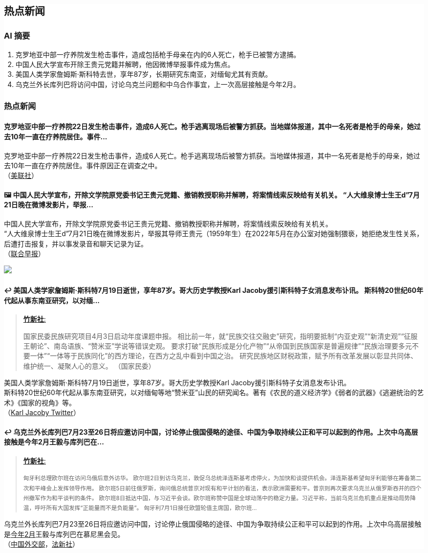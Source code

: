 ## 热点新闻

### AI 摘要

1. 克罗地亚中部一疗养院发生枪击事件，造成包括枪手母亲在内的6人死亡，枪手已被警方逮捕。
2. 中国人民大学宣布开除王贵元党籍并解聘，他因微博举报事件成为焦点。
3. 美国人类学家詹姆斯·斯科特去世，享年87岁，长期研究东南亚，对缅甸尤其有贡献。
4. 乌克兰外长库列巴将访问中国，讨论乌克兰问题和中乌合作事宜，上一次高层接触是今年2月。

### 热点新闻

#### 克罗地亚中部一疗养院22日发生枪击事件，造成6人死亡。枪手逃离现场后被警方抓获。当地媒体报道，其中一名死者是枪手的母亲，她过去10年一直在疗养院居住。事件...
<p>克罗地亚中部一疗养院22日发生枪击事件，造成6人死亡。枪手逃离现场后被警方抓获。当地媒体报道，其中一名死者是枪手的母亲，她过去10年一直在疗养院居住。事件原因正在调查之中。<br>（<a href="https://apnews.com/article/croatia-killings-elderly-home-daruvar-e3e2159c8ac81a51a8494b70ec819e38" target="_blank" rel="noopener" onclick="return confirm('Open this link?\n\n'+this.href);">美联社</a>）</p>


#### 🖼 中国人民大学宣布，开除文学院原党委书记王贵元党籍、撤销教授职称并解聘，将案情线索反映给有关机关。 “人大维泉博士生王d”7月21日晚在微博发影片，举报...
<p>中国人民大学宣布，开除文学院原党委书记王贵元党籍、撤销教授职称并解聘，将案情线索反映给有关机关。<br>“人大维泉博士生王d”7月21日晚在微博发影片，举报其导师王贵元（1959年生）在2022年5月在办公室对她强制猥亵，她拒绝发生性关系，后遭打击报复，并以事发录音和聊天记录为证。<br>（<a href="https://www.zaobao.com/realtime/china/story20240722-4323221" target="_blank" rel="noopener" onclick="return confirm('Open this link?\n\n'+this.href);">联合早报</a>）</p><img src="https://cdn5.cdn-telegram.org/file/RnPvoLfxlfzcmWqJTa8JL8xVygC48Vc_ecJ2rNydwkvK7IRk_5kuko2YjaBLlaawafrfR82T0l9yHpXDn0zYw2zy2UYDQjUKiuHMmwIzOdqecLWRtrRO1Hda1QHL9CcM5KtYf3K2-p0llbeEUTxH0SeMBe_kJ-yJniGe_lrEX34czMR3_vbakVt-7z8M12-i3-hx3_dDxV6_wZfBQedRSPSXouctWniZeWoWsER88jrxSbu54JmwnypEgs-SqqKoaRdU36REu7ooRWsjl_ChFibE3LYWU__kdBEAUZeAZwARQHjCwHdMV6Bzw5ymKqxQUCKH5CB1orcACAaYdhRiwA.jpg" referrerpolicy="no-referrer">


#### ↩️ 美国人类学家詹姆斯·斯科特7月19日逝世，享年87岁。哥大历史学教授Karl Jacoby援引斯科特子女消息发布讣讯。 斯科特20世纪60年代起从事东南亚研究，以对缅...
<div class="rsshub-quote"><blockquote>                                    <p><a href="https://t.me/tnews365/30073"><b>竹新社</b>:</a></p>                                                                        <p>国家民委民族研究项目4月3日启动年度课题申报。 相比前一年，就“民族交往交融史”研究，指明要抵制“内亚史观”“新清史观”“征服王朝论”、南岛语族、“赞米亚”学说等错误史观。 要求打破“民族形成是分化产物”“从帝国到民族国家是普遍规律”“民族治理要多元不要一体”“一体等于民族同化”的西方理论，在西方之乱中看到中国之治。 研究民族地区财税政策，赋予所有改革发展以彰显共同体、维护统一、凝聚人心的意义。 （国家民委）</p>                                </blockquote></div><p>美国人类学家詹姆斯·斯科特7月19日逝世，享年87岁。哥大历史学教授Karl Jacoby援引斯科特子女消息发布讣讯。<br>斯科特20世纪60年代起从事东南亚研究，以对缅甸等地“赞米亚”山民的研究闻名。著有《农民的道义经济学》《弱者的武器》《逃避统治的艺术》《国家的视角》等。<br>（<a href="https://twitter.com/karl_jacoby/status/1815031158909944035" target="_blank" rel="noopener" onclick="return confirm('Open this link?\n\n'+this.href);">Karl Jacoby Twitter</a>）</p>


#### ↩️ 乌克兰外长库列巴7月23至26日将应邀访问中国，讨论停止俄国侵略的途径、中国为争取持续公正和平可以起到的作用。上次中乌高层接触是今年2月王毅与库列巴在...
<div class="rsshub-quote"><blockquote>                                    <p><a href="https://t.me/tnews365/30863"><b>竹新社</b>:</a></p>                                    <p><small>匈牙利总理欧尔班在访问乌俄后意外访华。 欧尔班2日到访乌克兰，敦促乌总统泽连斯基考虑停火，为加快和谈提供机会。泽连斯基希望匈牙利能够在筹备第二次和平峰会上发挥领导作用。 欧尔班5日前往俄罗斯，询问俄总统普京对现有和平计划的看法，表示欧洲需要和平。普京则再次要求乌克兰从俄罗斯吞并的四个州撤军作为和平谈判的条件。 欧尔班8日抵达中国，与习近平会谈。欧尔班称赞中国是全球动荡中的稳定力量。习近平称，当前乌克兰危机重点是推动局势降温，呼吁所有大国发挥“正能量而不是负能量”。 匈牙利7月1日接任欧盟轮值主席国，欧尔班…</small></p>                                                                    </blockquote></div><p>乌克兰外长库列巴7月23至26日将应邀访问中国，讨论停止俄国侵略的途径、中国为争取持续公正和平可以起到的作用。上次中乌高层接触是<a href="https://t.me/tnews365/29666" target="_blank" rel="noopener" onclick="return confirm('Open this link?\n\n'+this.href);">今年2月</a>王毅与库列巴在慕尼黑会见。<br>（<a href="https://www.mfa.gov.cn/web/wjdt_674879/wsrc_674883/202407/t20240722_11457613.shtml" target="_blank" rel="noopener" onclick="return confirm('Open this link?\n\n'+this.href);">中国外交部</a>，<a href="https://www.barrons.com/news/ukraine-foreign-minister-kuleba-to-visit-china-on-tuesday-7e9fbe42" target="_blank" rel="noopener" onclick="return confirm('Open this link?\n\n'+this.href);">法新社</a>）</p>
